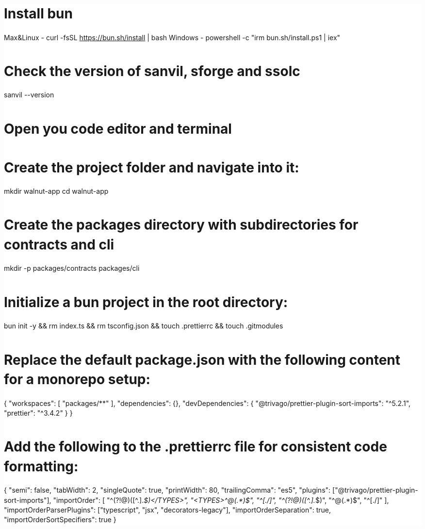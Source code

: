 # Install bun 
Max&Linux - curl -fsSL https://bun.sh/install | bash
Windows - powershell -c "irm bun.sh/install.ps1 | iex"

# Check the version of sanvil, sforge and ssolc 
sanvil --version

# Open you code editor and terminal
# Create the project folder and navigate into it:
mkdir walnut-app
cd walnut-app

# Create the packages  directory with subdirectories for contracts and cli
mkdir -p packages/contracts packages/cli

# Initialize a bun project in the root directory:
bun init -y && rm index.ts && rm tsconfig.json && touch .prettierrc && touch .gitmodules


# Replace the default package.json with the following content for a monorepo setup:
{
  "workspaces": [
    "packages/**"
  ],
  "dependencies": {},
  "devDependencies": {
    "@trivago/prettier-plugin-sort-imports": "^5.2.1",
    "prettier": "^3.4.2"
  }
}

# Add the following to the .prettierrc file for consistent code formatting:
{
  "semi": false,
  "tabWidth": 2,
  "singleQuote": true,
  "printWidth": 80,
  "trailingComma": "es5",
  "plugins": ["@trivago/prettier-plugin-sort-imports"],
  "importOrder": [
    "<TYPES>^(?!@)([^.].*$)</TYPES>",
    "<TYPES>^@(.*)$</TYPES>",
    "<TYPES>^[./]</TYPES>",
    "^(?!@)([^.].*$)",
    "^@(.*)$",
    "^[./]"
  ],
  "importOrderParserPlugins": ["typescript", "jsx", "decorators-legacy"],
  "importOrderSeparation": true,
  "importOrderSortSpecifiers": true
}
